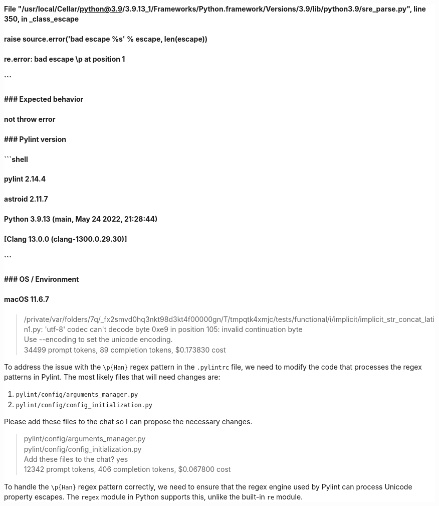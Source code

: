 ####   File "/usr/local/Cellar/python@3.9/3.9.13_1/Frameworks/Python.framework/Versions/3.9/lib/python3.9/sre_parse.py", line 350, in _class_escape  
####     raise source.error('bad escape %s' % escape, len(escape))  
#### re.error: bad escape \p at position 1  
#### ```  
####   
#### ### Expected behavior  
####   
#### not throw error  
####   
#### ### Pylint version  
####   
#### ```shell  
#### pylint 2.14.4  
#### astroid 2.11.7  
#### Python 3.9.13 (main, May 24 2022, 21:28:44)   
#### [Clang 13.0.0 (clang-1300.0.29.30)]  
#### ```  
####   
####   
#### ### OS / Environment  
####   
#### macOS 11.6.7  
####  
> /private/var/folders/7q/_fx2smvd0hq3nkt98d3kt4f00000gn/T/tmpqtk4xmjc/tests/functional/i/implicit/implicit_str_concat_latin1.py: 'utf-8' codec can't decode byte 0xe9 in position 105: invalid continuation byte  
> Use --encoding to set the unicode encoding.  
> 34499 prompt tokens, 89 completion tokens, $0.173830 cost  

To address the issue with the `\p{Han}` regex pattern in the `.pylintrc` file, we need to modify the code that processes the regex patterns in Pylint. The most likely files that will need changes are:

1. `pylint/config/arguments_manager.py`
2. `pylint/config/config_initialization.py`

Please add these files to the chat so I can propose the necessary changes.

> pylint/config/arguments_manager.py  
> pylint/config/config_initialization.py  
> Add these files to the chat? yes  
> 12342 prompt tokens, 406 completion tokens, $0.067800 cost  

To handle the `\p{Han}` regex pattern correctly, we need to ensure that the regex engine used by Pylint can process Unicode property escapes. The `regex` module in Python supports this, unlike the built-in `re` module.
